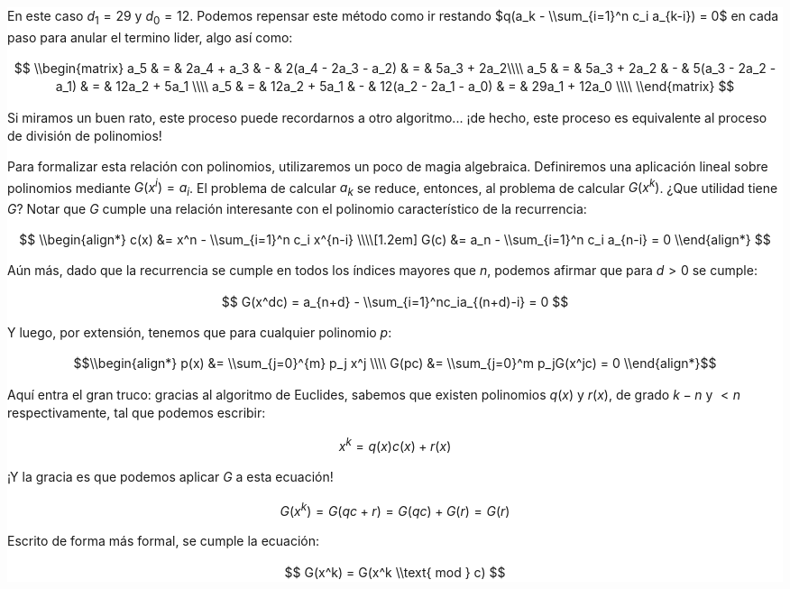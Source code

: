 En este caso $d_1 = 29$ y $d_0 = 12$. Podemos repensar este método como ir restando $q(a_k - \\sum_{i=1}^n c_i a_{k-i}) = 0$ en cada paso para anular el termino lider, algo así como:

$$
\\begin{matrix}
a_5 & = & 2a_4 + a_3 & - & 2(a_4 - 2a_3 - a_2)    & = & 5a_3 + 2a_2\\\\
a_5 & = & 5a_3 + 2a_2 & - & 5(a_3 - 2a_2 - a_1)   & = & 12a_2 + 5a_1 \\\\
a_5 & = & 12a_2 + 5a_1 & - & 12(a_2 - 2a_1 - a_0) & = & 29a_1 + 12a_0 \\\\
\\end{matrix}
$$

Si miramos un buen rato, este proceso puede recordarnos a otro algoritmo... ¡de hecho, este proceso es equivalente al proceso de división de polinomios!

Para formalizar esta relación con polinomios, utilizaremos un poco de magia algebraica. Definiremos una aplicación lineal sobre polinomios mediante $G(x^i) = a_i$. El problema de calcular $a_k$ se reduce, entonces, al problema de calcular $G(x^k)$. ¿Que utilidad tiene $G$? Notar que $G$ cumple una relación interesante con el polinomio característico de la recurrencia:

$$ \\begin{align*}
c(x) &= x^n - \\sum_{i=1}^n c_i x^{n-i} \\\\[1.2em]
G(c) &= a_n - \\sum_{i=1}^n c_i a_{n-i} = 0
\\end{align*}
$$

Aún más, dado que la recurrencia se cumple en todos los índices mayores que $n$, podemos afirmar que para $d>0$ se cumple:

$$
G(x^dc) = a_{n+d} - \\sum_{i=1}^nc_ia_{(n+d)-i} = 0
$$

Y luego, por extensión, tenemos que para cualquier polinomio $p$: 

$$\\begin{align*}
p(x) &= \\sum_{j=0}^{m} p_j x^j \\\\
G(pc) &= \\sum_{j=0}^m p_jG(x^jc) = 0
\\end{align*}$$

Aquí entra el gran truco: gracias al algoritmo de Euclides, sabemos que existen polinomios $q(x)$ y $r(x)$, de grado $k-n$ y $<n$ respectivamente, tal que podemos escribir:

$$
  x^k = q(x)c(x) + r(x)
$$

¡Y la gracia es que podemos aplicar $G$ a esta ecuación!

$$
  G(x^k) = G(qc + r) = G(qc) + G(r) = G(r)
$$

Escrito de forma más formal, se cumple la ecuación:

$$
  G(x^k) = G(x^k \\text{ mod } c)
$$
